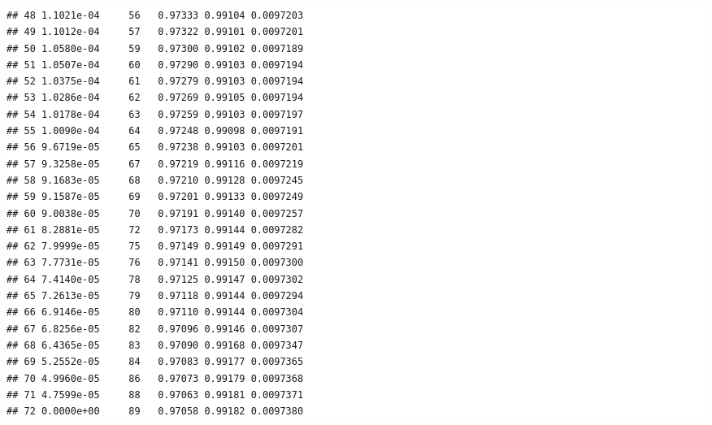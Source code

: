     ## 48 1.1021e-04     56   0.97333 0.99104 0.0097203
    ## 49 1.1012e-04     57   0.97322 0.99101 0.0097201
    ## 50 1.0580e-04     59   0.97300 0.99102 0.0097189
    ## 51 1.0507e-04     60   0.97290 0.99103 0.0097194
    ## 52 1.0375e-04     61   0.97279 0.99103 0.0097194
    ## 53 1.0286e-04     62   0.97269 0.99105 0.0097194
    ## 54 1.0178e-04     63   0.97259 0.99103 0.0097197
    ## 55 1.0090e-04     64   0.97248 0.99098 0.0097191
    ## 56 9.6719e-05     65   0.97238 0.99103 0.0097201
    ## 57 9.3258e-05     67   0.97219 0.99116 0.0097219
    ## 58 9.1683e-05     68   0.97210 0.99128 0.0097245
    ## 59 9.1587e-05     69   0.97201 0.99133 0.0097249
    ## 60 9.0038e-05     70   0.97191 0.99140 0.0097257
    ## 61 8.2881e-05     72   0.97173 0.99144 0.0097282
    ## 62 7.9999e-05     75   0.97149 0.99149 0.0097291
    ## 63 7.7731e-05     76   0.97141 0.99150 0.0097300
    ## 64 7.4140e-05     78   0.97125 0.99147 0.0097302
    ## 65 7.2613e-05     79   0.97118 0.99144 0.0097294
    ## 66 6.9146e-05     80   0.97110 0.99144 0.0097304
    ## 67 6.8256e-05     82   0.97096 0.99146 0.0097307
    ## 68 6.4365e-05     83   0.97090 0.99168 0.0097347
    ## 69 5.2552e-05     84   0.97083 0.99177 0.0097365
    ## 70 4.9960e-05     86   0.97073 0.99179 0.0097368
    ## 71 4.7599e-05     88   0.97063 0.99181 0.0097371
    ## 72 0.0000e+00     89   0.97058 0.99182 0.0097380
